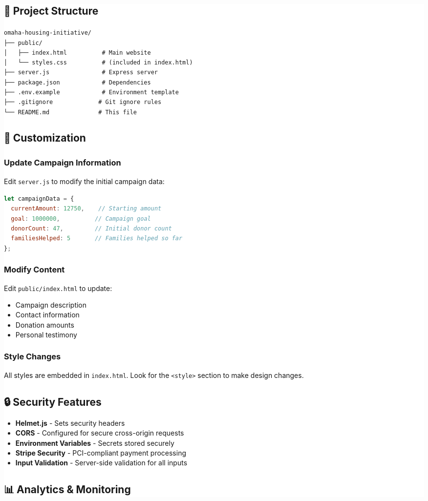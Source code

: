 ## 📁 Project Structure

```
omaha-housing-initiative/
├── public/
│   ├── index.html          # Main website
│   └── styles.css          # (included in index.html)
├── server.js               # Express server
├── package.json            # Dependencies
├── .env.example            # Environment template
├── .gitignore             # Git ignore rules
└── README.md              # This file
```

## 🎨 Customization

### Update Campaign Information

Edit `server.js` to modify the initial campaign data:

```javascript
let campaignData = {
  currentAmount: 12750,    // Starting amount
  goal: 1000000,          // Campaign goal
  donorCount: 47,         // Initial donor count
  familiesHelped: 5       // Families helped so far
};
```

### Modify Content

Edit `public/index.html` to update:
- Campaign description
- Contact information
- Donation amounts
- Personal testimony

### Style Changes

All styles are embedded in `index.html`. Look for the `<style>` section to make design changes.

## 🔒 Security Features

- **Helmet.js** - Sets security headers
- **CORS** - Configured for secure cross-origin requests
- **Environment Variables** - Secrets stored securely
- **Stripe Security** - PCI-compliant payment processing
- **Input Validation** - Server-side validation for all inputs

## 📊 Analytics & Monitoring
